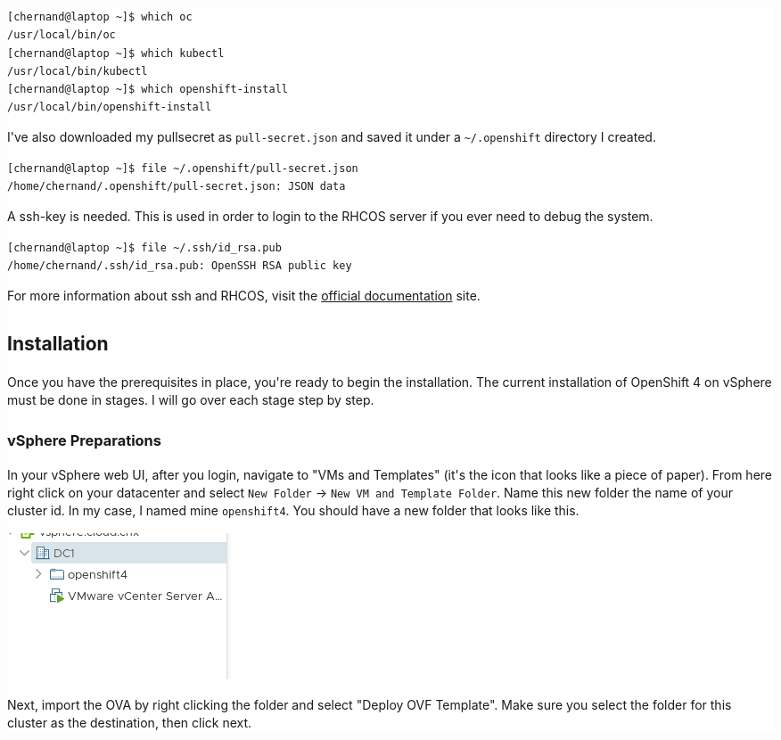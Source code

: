 ```
[chernand@laptop ~]$ which oc
/usr/local/bin/oc
[chernand@laptop ~]$ which kubectl
/usr/local/bin/kubectl
[chernand@laptop ~]$ which openshift-install
/usr/local/bin/openshift-install
```

I've also downloaded my pullsecret as `pull-secret.json` and saved it under a `~/.openshift` directory I created.

```
[chernand@laptop ~]$ file ~/.openshift/pull-secret.json
/home/chernand/.openshift/pull-secret.json: JSON data
```

A ssh-key is needed. This is used in order to login to the RHCOS server if you ever need to debug the system.

```
[chernand@laptop ~]$ file ~/.ssh/id_rsa.pub
/home/chernand/.ssh/id_rsa.pub: OpenSSH RSA public key
```

For more information about ssh and RHCOS, visit the [official documentation](https://docs.openshift.com/container-platform/4.2/installing/installing_vsphere/installing-vsphere.html#ssh-agent-using_installing-vsphere) site.

## Installation

Once you have the prerequisites in place, you're ready to begin the installation. The current installation of OpenShift 4 on vSphere must be done in stages. I will go over each stage step by step.

### vSphere Preparations

In your vSphere web UI, after you login, navigate to "VMs and Templates" (it's the icon that looks like a piece of paper). From here right click on your datacenter and select `New Folder` → `New VM and Template Folder`. Name this new folder the name of your cluster id. In my case, I named mine `openshift4`. You should have a new folder that looks like this.

![newfolder](https://raw.githubusercontent.com/christianh814/blogs/master/docs/openshift-4.2-vsphere-dhcp/images/1.newfolder.png)

Next, import the OVA by right clicking the folder and select "Deploy OVF Template".  Make sure you select the folder for this cluster as the destination, then click next. 
